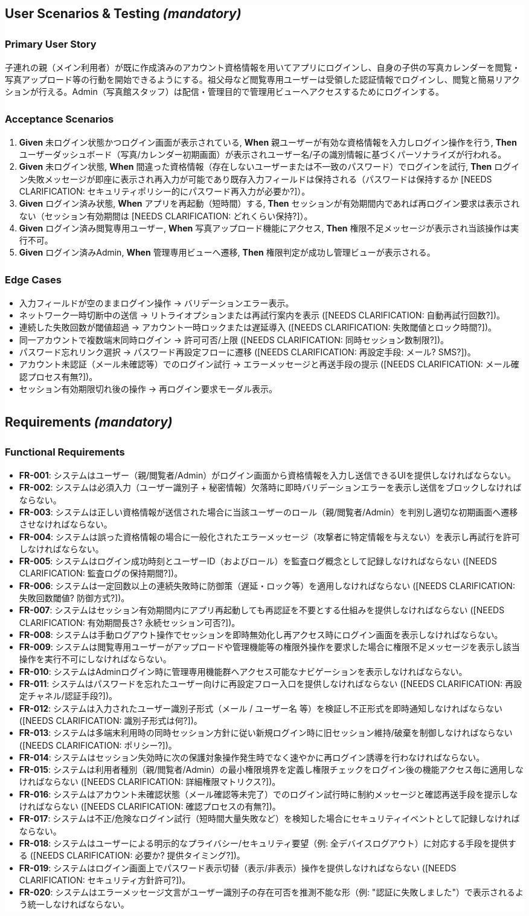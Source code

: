 
## User Scenarios & Testing *(mandatory)*

### Primary User Story
子連れの親（メイン利用者）が既に作成済みのアカウント資格情報を用いてアプリにログインし、自身の子供の写真カレンダーを閲覧・写真アップロード等の行動を開始できるようにする。祖父母など閲覧専用ユーザーは受領した認証情報でログインし、閲覧と簡易リアクションが行える。Admin（写真館スタッフ）は配信・管理目的で管理用ビューへアクセスするためにログインする。

### Acceptance Scenarios
1. **Given** 未ログイン状態かつログイン画面が表示されている, **When** 親ユーザーが有効な資格情報を入力しログイン操作を行う, **Then** ユーザーダッシュボード（写真/カレンダー初期画面）が表示されユーザー名/子の識別情報に基づくパーソナライズが行われる。
2. **Given** 未ログイン状態, **When** 間違った資格情報（存在しないユーザーまたは不一致のパスワード）でログインを試行, **Then** ログイン失敗メッセージが即座に表示され再入力が可能であり既存入力フィールドは保持される（パスワードは保持するか [NEEDS CLARIFICATION: セキュリティポリシー的にパスワード再入力が必要か?]）。
3. **Given** ログイン済み状態, **When** アプリを再起動（短時間）する, **Then** セッションが有効期間内であれば再ログイン要求は表示されない（セッション有効期間は [NEEDS CLARIFICATION: どれくらい保持?]）。
4. **Given** ログイン済み閲覧専用ユーザー, **When** 写真アップロード機能にアクセス, **Then** 権限不足メッセージが表示され当該操作は実行不可。
5. **Given** ログイン済みAdmin, **When** 管理専用ビューへ遷移, **Then** 権限判定が成功し管理ビューが表示される。

### Edge Cases
- 入力フィールドが空のままログイン操作 → バリデーションエラー表示。
- ネットワーク一時切断中の送信 → リトライオプションまたは再試行案内を表示 ([NEEDS CLARIFICATION: 自動再試行回数?])。
- 連続した失敗回数が閾値超過 → アカウント一時ロックまたは遅延導入 ([NEEDS CLARIFICATION: 失敗閾値とロック時間?])。
- 同一アカウントで複数端末同時ログイン → 許可可否/上限 ([NEEDS CLARIFICATION: 同時セッション数制限?])。
- パスワード忘れリンク選択 → パスワード再設定フローに遷移 ([NEEDS CLARIFICATION: 再設定手段: メール? SMS?])。
- アカウント未認証（メール未確認等）でのログイン試行 → エラーメッセージと再送手段の提示 ([NEEDS CLARIFICATION: メール確認プロセス有無?])。
- セッション有効期限切れ後の操作 → 再ログイン要求モーダル表示。

## Requirements *(mandatory)*

### Functional Requirements
- **FR-001**: システムはユーザー（親/閲覧者/Admin）がログイン画面から資格情報を入力し送信できるUIを提供しなければならない。
- **FR-002**: システムは必須入力（ユーザー識別子 + 秘密情報）欠落時に即時バリデーションエラーを表示し送信をブロックしなければならない。
- **FR-003**: システムは正しい資格情報が送信された場合に当該ユーザーのロール（親/閲覧者/Admin）を判別し適切な初期画面へ遷移させなければならない。
- **FR-004**: システムは誤った資格情報の場合に一般化されたエラーメッセージ（攻撃者に特定情報を与えない）を表示し再試行を許可しなければならない。
- **FR-005**: システムはログイン成功時刻とユーザーID（およびロール）を監査ログ概念として記録しなければならない ([NEEDS CLARIFICATION: 監査ログの保持期間?])。
- **FR-006**: システムは一定回数以上の連続失敗時に防御策（遅延・ロック等）を適用しなければならない ([NEEDS CLARIFICATION: 失敗回数閾値? 防御方式?])。
- **FR-007**: システムはセッション有効期間内にアプリ再起動しても再認証を不要とする仕組みを提供しなければならない ([NEEDS CLARIFICATION: 有効期間長さ? 永続セッション可否?])。
- **FR-008**: システムは手動ログアウト操作でセッションを即時無効化し再アクセス時にログイン画面を表示しなければならない。
- **FR-009**: システムは閲覧専用ユーザーがアップロードや管理機能等の権限外操作を要求した場合に権限不足メッセージを表示し該当操作を実行不可にしなければならない。
- **FR-010**: システムはAdminログイン時に管理専用機能群へアクセス可能なナビゲーションを表示しなければならない。
- **FR-011**: システムはパスワードを忘れたユーザー向けに再設定フロー入口を提供しなければならない ([NEEDS CLARIFICATION: 再設定チャネル/認証手段?])。
- **FR-012**: システムは入力されたユーザー識別子形式（メール / ユーザー名 等）を検証し不正形式を即時通知しなければならない ([NEEDS CLARIFICATION: 識別子形式は何?])。
- **FR-013**: システムは多端末利用時の同時セッション方針に従い新規ログイン時に旧セッション維持/破棄を制御しなければならない ([NEEDS CLARIFICATION: ポリシー?])。
- **FR-014**: システムはセッション失効時に次の保護対象操作発生時でなく速やかに再ログイン誘導を行わなければならない。
- **FR-015**: システムは利用者種別（親/閲覧者/Admin）の最小権限境界を定義し権限チェックをログイン後の機能アクセス毎に適用しなければならない ([NEEDS CLARIFICATION: 詳細権限マトリクス?])。
- **FR-016**: システムはアカウント未確認状態（メール確認等未完了）でのログイン試行時に制約メッセージと確認再送手段を提示しなければならない ([NEEDS CLARIFICATION: 確認プロセスの有無?])。
- **FR-017**: システムは不正/危険なログイン試行（短時間大量失敗など）を検知した場合にセキュリティイベントとして記録しなければならない。
- **FR-018**: システムはユーザーによる明示的なプライバシー/セキュリティ要望（例: 全デバイスログアウト）に対応する手段を提供する ([NEEDS CLARIFICATION: 必要か? 提供タイミング?])。
- **FR-019**: システムはログイン画面上でパスワード表示切替（表示/非表示）操作を提供しなければならない ([NEEDS CLARIFICATION: セキュリティ方針許可?])。
- **FR-020**: システムはエラーメッセージ文言がユーザー識別子の存在可否を推測不能な形（例: "認証に失敗しました"）で表示されるよう統一しなければならない。
